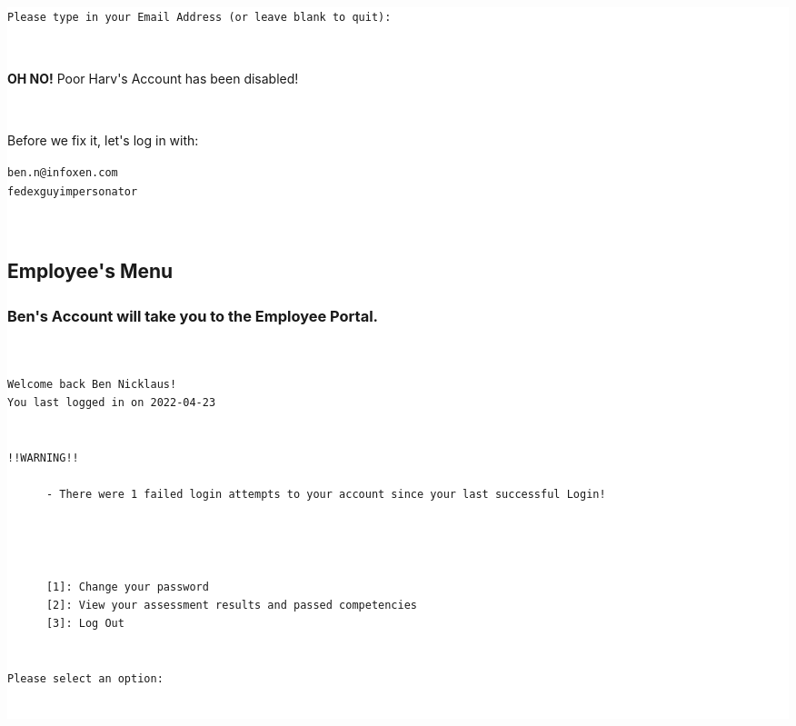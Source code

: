 ```
Please type in your Email Address (or leave blank to quit): 

```

&nbsp;
&nbsp;
&nbsp;

**OH NO!** Poor Harv's Account has been disabled!

&nbsp;
&nbsp;
&nbsp;

Before we fix it, let's log in with:

```
ben.n@infoxen.com
fedexguyimpersonator
```

&nbsp;
&nbsp;
&nbsp;


##
## Employee's Menu

### Ben's Account will take you to the Employee Portal.


&nbsp;
&nbsp;
&nbsp;

```
Welcome back Ben Nicklaus!
You last logged in on 2022-04-23


!!WARNING!!

      - There were 1 failed login attempts to your account since your last successful Login!




      [1]: Change your password
      [2]: View your assessment results and passed competencies
      [3]: Log Out


Please select an option: 
```
&nbsp;
